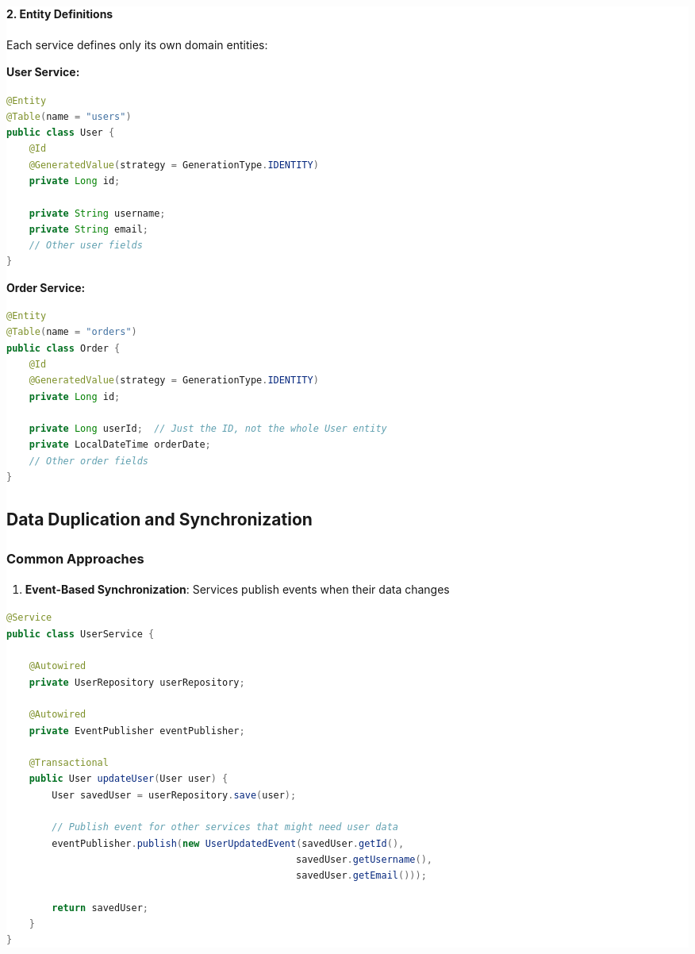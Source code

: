 #### 2. Entity Definitions

Each service defines only its own domain entities:

**User Service:**
```java
@Entity
@Table(name = "users")
public class User {
    @Id
    @GeneratedValue(strategy = GenerationType.IDENTITY)
    private Long id;
    
    private String username;
    private String email;
    // Other user fields
}
```

**Order Service:**
```java
@Entity
@Table(name = "orders")
public class Order {
    @Id
    @GeneratedValue(strategy = GenerationType.IDENTITY)
    private Long id;
    
    private Long userId;  // Just the ID, not the whole User entity
    private LocalDateTime orderDate;
    // Other order fields
}
```

## Data Duplication and Synchronization

### Common Approaches

1. **Event-Based Synchronization**: Services publish events when their data changes

```java
@Service
public class UserService {
    
    @Autowired
    private UserRepository userRepository;
    
    @Autowired
    private EventPublisher eventPublisher;
    
    @Transactional
    public User updateUser(User user) {
        User savedUser = userRepository.save(user);
        
        // Publish event for other services that might need user data
        eventPublisher.publish(new UserUpdatedEvent(savedUser.getId(), 
                                                   savedUser.getUsername(),
                                                   savedUser.getEmail()));
        
        return savedUser;
    }
}
```
